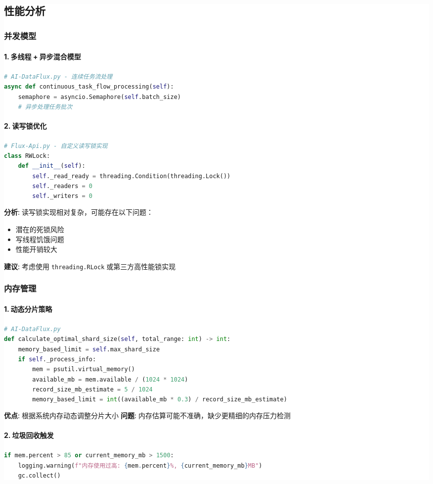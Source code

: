 ## 性能分析

### 并发模型

#### 1. 多线程 + 异步混合模型
```python
# AI-DataFlux.py - 连续任务流处理
async def continuous_task_flow_processing(self):
    semaphore = asyncio.Semaphore(self.batch_size)
    # 异步处理任务批次
```

#### 2. 读写锁优化
```python
# Flux-Api.py - 自定义读写锁实现
class RWLock:
    def __init__(self):
        self._read_ready = threading.Condition(threading.Lock())
        self._readers = 0
        self._writers = 0
```

**分析**: 读写锁实现相对复杂，可能存在以下问题：
- 潜在的死锁风险
- 写线程饥饿问题  
- 性能开销较大

**建议**: 考虑使用 `threading.RLock` 或第三方高性能锁实现

### 内存管理

#### 1. 动态分片策略
```python
# AI-DataFlux.py
def calculate_optimal_shard_size(self, total_range: int) -> int:
    memory_based_limit = self.max_shard_size
    if self._process_info:
        mem = psutil.virtual_memory()
        available_mb = mem.available / (1024 * 1024)
        record_size_mb_estimate = 5 / 1024
        memory_based_limit = int((available_mb * 0.3) / record_size_mb_estimate)
```

**优点**: 根据系统内存动态调整分片大小
**问题**: 内存估算可能不准确，缺少更精细的内存压力检测

#### 2. 垃圾回收触发
```python
if mem.percent > 85 or current_memory_mb > 1500:
    logging.warning(f"内存使用过高: {mem.percent}%, {current_memory_mb}MB")
    gc.collect()
```
